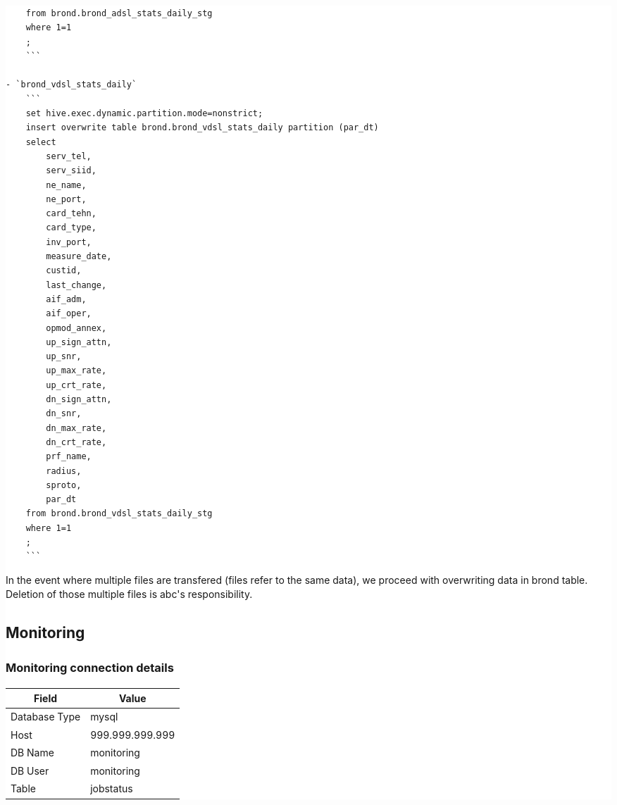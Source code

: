		from brond.brond_adsl_stats_daily_stg 
		where 1=1
		;
		```

	- `brond_vdsl_stats_daily`
		```
		set hive.exec.dynamic.partition.mode=nonstrict;
		insert overwrite table brond.brond_vdsl_stats_daily partition (par_dt) 
		select 
			serv_tel,
			serv_siid,
			ne_name,
			ne_port,
			card_tehn,
			card_type,
			inv_port,
			measure_date,
			custid,
			last_change,
			aif_adm,
			aif_oper,
			opmod_annex,
			up_sign_attn,
			up_snr,
			up_max_rate,
			up_crt_rate,
			dn_sign_attn,
			dn_snr,
			dn_max_rate,
			dn_crt_rate,
			prf_name,
			radius,
			sproto,
			par_dt
		from brond.brond_vdsl_stats_daily_stg 
		where 1=1
		;
		```

In the event where multiple files are transfered (files refer to the same data), we proceed with overwriting data in brond table. Deletion of those multiple files is abc's responsibility.


## Monitoring

### Monitoring connection details
|Field|Value|
|-|-|
|Database Type| mysql  
|Host| 999.999.999.999  
|DB Name| monitoring  
|DB User| monitoring  
|Table| jobstatus  
